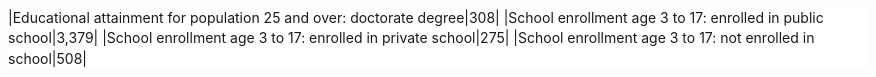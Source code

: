 |Educational attainment for population 25 and over: doctorate degree|308|
|School enrollment age 3 to 17: enrolled in public school|3,379|
|School enrollment age 3 to 17: enrolled in private school|275|
|School enrollment age 3 to 17: not enrolled in school|508|
